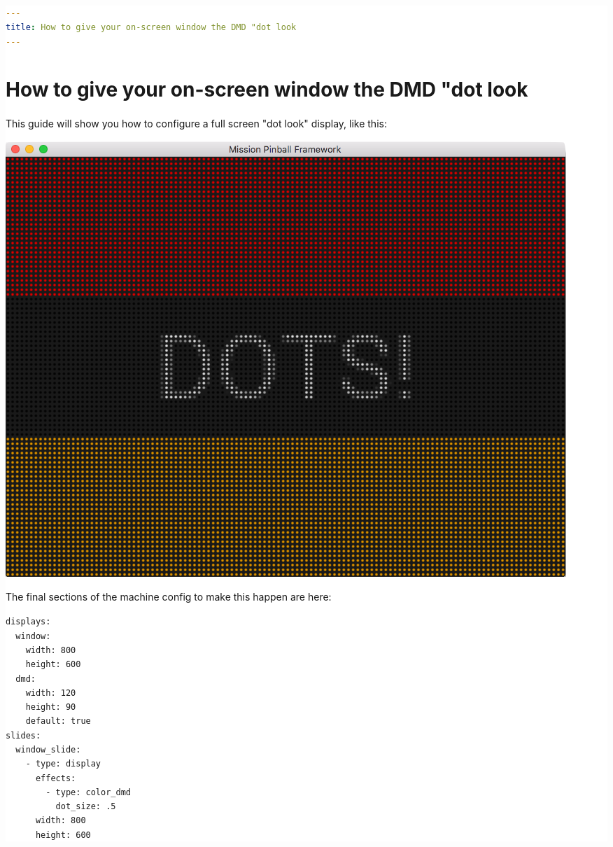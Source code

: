 ```yaml
---
title: How to give your on-screen window the DMD "dot look
---
```


# How to give your on-screen window the DMD "dot look


This guide will show you how to configure a full screen "dot look"
display, like this:

![image](/mc/images/dot_look_full_screen.png)

The final sections of the machine config to make this happen are here:

``` mpf-mc-config
displays:
  window:
    width: 800
    height: 600
  dmd:
    width: 120
    height: 90
    default: true
slides:
  window_slide:
    - type: display
      effects:
        - type: color_dmd
          dot_size: .5
      width: 800
      height: 600
```
